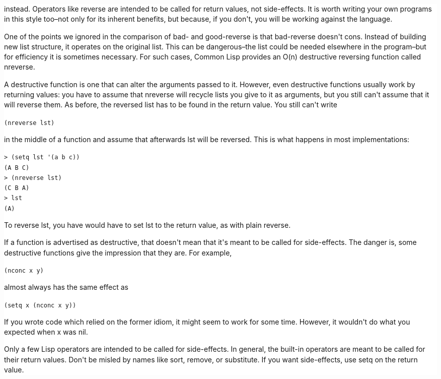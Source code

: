 instead. Operators like reverse are intended to be called for return
values, not side-effects. It is worth writing your own programs in this
style too–not only for its inherent benefits, but because, if you don't,
you will be working against the language.

One of the points we ignored in the comparison of bad- and good-reverse
is that bad-reverse doesn't cons. Instead of building new list
structure, it operates on the original list. This can be dangerous–the
list could be needed elsewhere in the program–but for efficiency it is
sometimes necessary. For such cases, Common Lisp provides an O(n)
destructive reversing function called nreverse.

A destructive function is one that can alter the arguments passed to it.
However, even destructive functions usually work by returning values:
you have to assume that nreverse will recycle lists you give to it as
arguments, but you still can't assume that it will reverse them. As
before, the reversed list has to be found in the return value. You still
can't write

``` example
(nreverse lst)
```

in the middle of a function and assume that afterwards lst will be
reversed. This is what happens in most implementations:

``` example
> (setq lst '(a b c))
(A B C)
> (nreverse lst)
(C B A)
> lst
(A)
```

To reverse lst, you have would have to set lst to the return value, as
with plain reverse.

If a function is advertised as destructive, that doesn't mean that it's
meant to be called for side-effects. The danger is, some destructive
functions give the impression that they are. For example,

``` example
(nconc x y)
```

almost always has the same effect as

``` example
(setq x (nconc x y))
```

If you wrote code which relied on the former idiom, it might seem to
work for some time. However, it wouldn't do what you expected when x was
nil.

Only a few Lisp operators are intended to be called for side-effects. In
general, the built-in operators are meant to be called for their return
values. Don't be misled by names like sort, remove, or substitute. If
you want side-effects, use setq on the return value.
